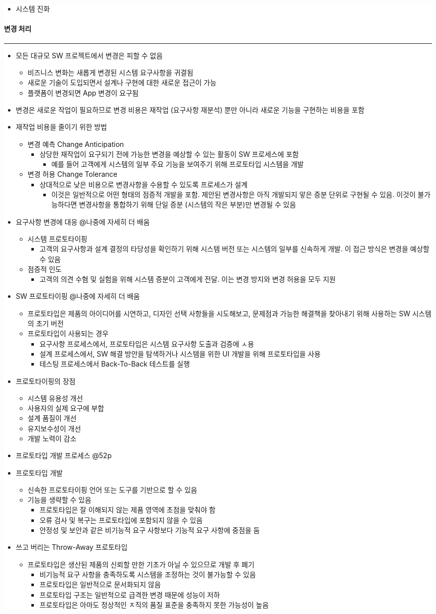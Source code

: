 - 시스템 진화

#### 변경 처리

---

- 모든 대규모 SW 프로젝트에서 변경은 피할 수 없음
  - 비즈니스 변화는 새롭게 변경된 시스템 요구사항을 귀결됨
  - 새로운 기술이 도입되면서 설계나 구현에 대한 새로운 접근이 가능
  - 플랫폼이 변경되면 App 변경이 요구됨
- 변경은 새로운 작업이 필요하므로 변경 비용은 재작업 (요구사항 재분석) 뿐만 아니라 새로운 기능을 구현하는 비용을 포함

- 재작업 비용을 줄이기 위한 방법
  - 변경 예측 Change Anticipation
    - 상당한 재작업이 요구되기 전에 가능한 변경을 예상할 수 있는 활동이 SW 프로세스에 포함
      - 예를 들어 고객에게 시스템의 일부 주요 기능을 보여주기 위해 프로토타입 시스템을 개발
  - 변경 허용 Change Tolerance
    - 상대적으로 낮은 비용으로 변경사항을 수용할 수 있도록 프로세스가 설계
      - 이것은 일반적으로 어떤 형태의 점증적 개발을 포함. 제안된 변경사항은 아직 개발되지 앟은 증분 단위로 구현될 수 있음. 이것이 불가능하다면 변경사항을 통합하기 위해 단일 증분 (시스템의 작은 부분)만 변경될 수 있음

- 요구사항 변경에 대응 @나중에 자세히 더 배움
  - 시스템 프로토타이핑
    - 고객의 요구사항과 설계 결정의 타당성을 확인하기 위해 시스템 버전 또는 시스템의 일부를 신속하게 개발. 이 접근 방식은 변경을 예상할 수 있음
  - 점증적 인도
    - 고객의 의견 수혐 및 실험을 위해 시스템 증분이 고객에게 전달. 이는 변경 방지와 변경 허용을 모두 지원

- SW 프로토타이핑 @나중에 자세히 더 배움
  - 프로토타입은 제품의 아이디어를 시연하고, 디자인 선택 사항들을 시도해보고, 문제점과 가능한 해결책을 찾아내기 위해 사용하는 SW 시스템의 초기 버전
  - 프로토타입이 사용되는 경우
    - 요구사항 프로세스에서, 프로토타입은 시스템 요구사항 도출과 검증에 ㅅ용
    - 설계 프로세스에서, SW 해결 방안을 탐색하거나 시스템을 위한 UI 개발을 위해 프로토타입을 사용
    - 테스팅 프로세스에서 Back-To-Back 테스트를 실행

- 프로토타이핑의 장점
  - 시스템 유용성 개선
  - 사용자의 실제 요구에 부합
  - 설계 품질이 개선
  - 유지보수성이 개선
  - 개발 노력이 감소

- 프로토타입 개발 프로세스 @52p

- 프로토타입 개발
  - 신속한 프로토타이핑 언어 또는 도구를 기반으로 할 수 있음
  - 기능을 생략할 수 있음
    - 프로토타입은 잘 이해되지 않는 제품 영역에 초점을 맞춰야 함
    - 오류 검사 및 복구는 프로토타입에 포함되지 않을 수 있음
    - 안정성 및 보안과 같은 비기능적 요구 사항보다 기능적 요구 사항에 중점을 둠

- 쓰고 버리는 Throw-Away 프로토타입
  - 프로토타입은 생산된 제품의 신뢰할 만한 기초가 아닐 수 있으므로 개발 후 폐기
    - 비기능적 요구 사항을 충족하도록 시스템을 조정하는 것이 불가능할 수 있음
    - 프로토타입은 일반적으로 문서화되지 않음
    - 프로토타입 구조는 일반적으로 급격한 변경 때문에 성능이 저하
    - 프로토타입은 아마도 정상적인 ㅈ직의 품질 표준을 충족하지 못한 가능성이 높음
